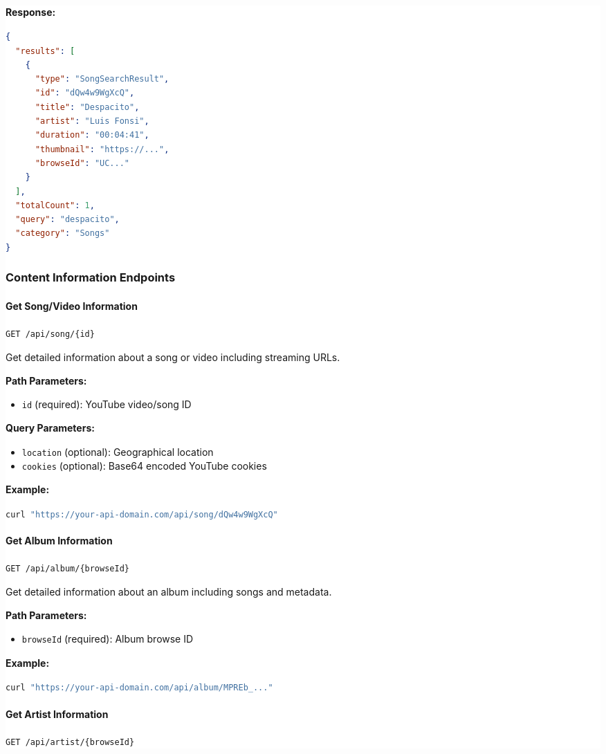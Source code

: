 **Response:**
```json
{
  "results": [
    {
      "type": "SongSearchResult",
      "id": "dQw4w9WgXcQ",
      "title": "Despacito",
      "artist": "Luis Fonsi",
      "duration": "00:04:41",
      "thumbnail": "https://...",
      "browseId": "UC..."
    }
  ],
  "totalCount": 1,
  "query": "despacito",
  "category": "Songs"
}
```

### Content Information Endpoints

#### Get Song/Video Information
```http
GET /api/song/{id}
```

Get detailed information about a song or video including streaming URLs.

**Path Parameters:**
- `id` (required): YouTube video/song ID

**Query Parameters:**
- `location` (optional): Geographical location
- `cookies` (optional): Base64 encoded YouTube cookies

**Example:**
```bash
curl "https://your-api-domain.com/api/song/dQw4w9WgXcQ"
```

#### Get Album Information
```http
GET /api/album/{browseId}
```

Get detailed information about an album including songs and metadata.

**Path Parameters:**
- `browseId` (required): Album browse ID

**Example:**
```bash
curl "https://your-api-domain.com/api/album/MPREb_..."
```

#### Get Artist Information
```http
GET /api/artist/{browseId}
```

